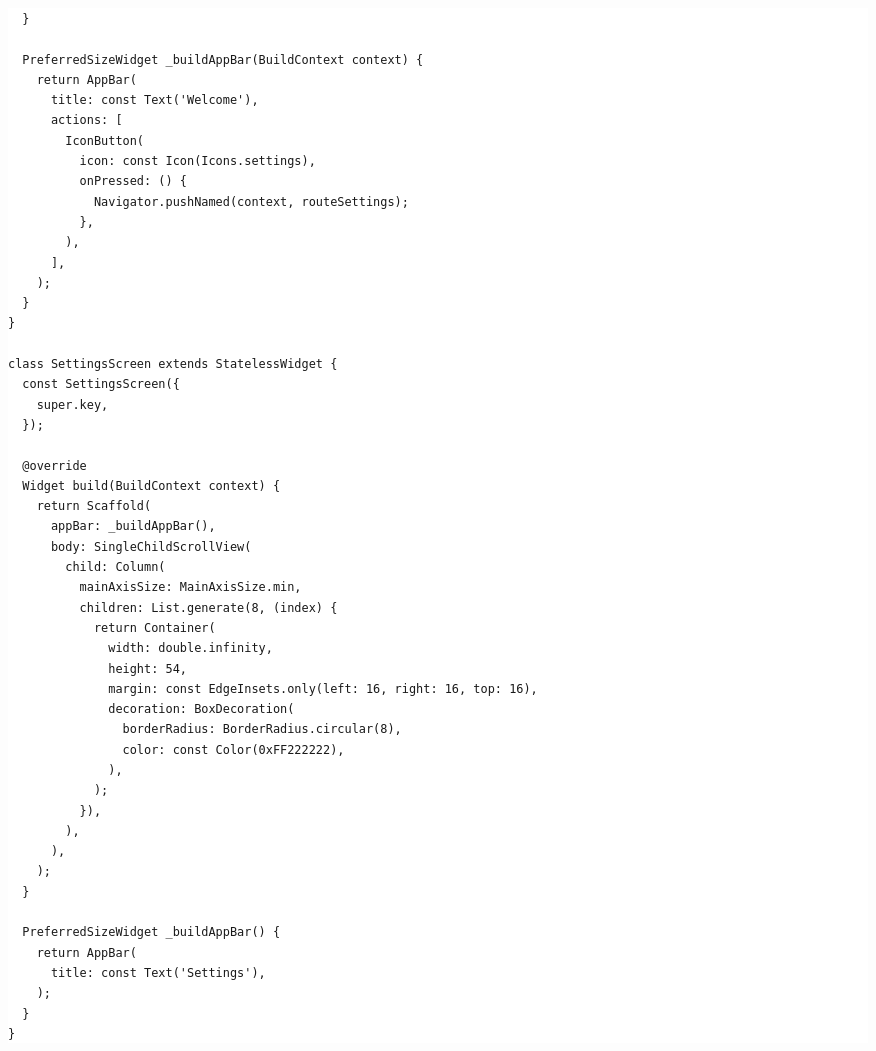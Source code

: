 ```run-dartpad:theme-light:mode-flutter:run-true:width-100%:height-600px:split-60:ga_id-interactive_example
  }

  PreferredSizeWidget _buildAppBar(BuildContext context) {
    return AppBar(
      title: const Text('Welcome'),
      actions: [
        IconButton(
          icon: const Icon(Icons.settings),
          onPressed: () {
            Navigator.pushNamed(context, routeSettings);
          },
        ),
      ],
    );
  }
}

class SettingsScreen extends StatelessWidget {
  const SettingsScreen({
    super.key,
  });

  @override
  Widget build(BuildContext context) {
    return Scaffold(
      appBar: _buildAppBar(),
      body: SingleChildScrollView(
        child: Column(
          mainAxisSize: MainAxisSize.min,
          children: List.generate(8, (index) {
            return Container(
              width: double.infinity,
              height: 54,
              margin: const EdgeInsets.only(left: 16, right: 16, top: 16),
              decoration: BoxDecoration(
                borderRadius: BorderRadius.circular(8),
                color: const Color(0xFF222222),
              ),
            );
          }),
        ),
      ),
    );
  }

  PreferredSizeWidget _buildAppBar() {
    return AppBar(
      title: const Text('Settings'),
    );
  }
}
```

